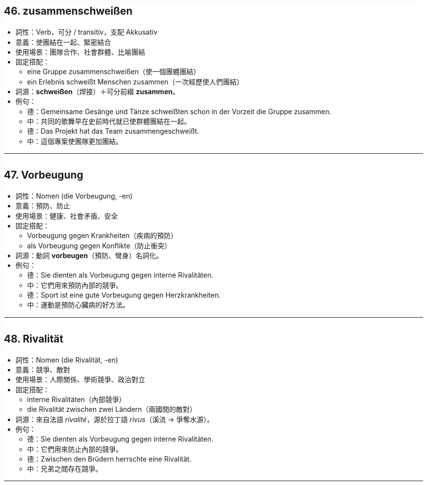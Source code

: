 ## 46. zusammenschweißen

- 詞性：Verb，可分 / transitiv，支配 Akkusativ
- 意義：使團結在一起、緊密結合
- 使用場景：團隊合作、社會群體、比喻團結
- 固定搭配：
  - eine Gruppe zusammenschweißen（使一個團體團結）
  - ein Erlebnis schweißt Menschen zusammen（一次經歷使人們團結）
- 詞源：**schweißen**（焊接）＋可分前綴 **zusammen**。
- 例句：
  - 德：Gemeinsame Gesänge und Tänze schweißten schon in der Vorzeit die Gruppe zusammen.
  - 中：共同的歌舞早在史前時代就已使群體團結在一起。
  - 德：Das Projekt hat das Team zusammengeschweißt.
  - 中：這個專案使團隊更加團結。

---

## 47. Vorbeugung

- 詞性：Nomen (die Vorbeugung, -en)
- 意義：預防、防止
- 使用場景：健康、社會矛盾、安全
- 固定搭配：
  - Vorbeugung gegen Krankheiten（疾病的預防）
  - als Vorbeugung gegen Konflikte（防止衝突）
- 詞源：動詞 **vorbeugen**（預防、彎身）名詞化。
- 例句：
  - 德：Sie dienten als Vorbeugung gegen interne Rivalitäten.
  - 中：它們用來預防內部的競爭。
  - 德：Sport ist eine gute Vorbeugung gegen Herzkrankheiten.
  - 中：運動是預防心臟病的好方法。

---

## 48. Rivalität

- 詞性：Nomen (die Rivalität, -en)
- 意義：競爭、敵對
- 使用場景：人際關係、學術競爭、政治對立
- 固定搭配：
  - interne Rivalitäten（內部競爭）
  - die Rivalität zwischen zwei Ländern（兩國間的敵對）
- 詞源：來自法語 *rivalité*，源於拉丁語 *rivus*（溪流 → 爭奪水源）。
- 例句：
  - 德：Sie dienten als Vorbeugung gegen interne Rivalitäten.
  - 中：它們用來防止內部的競爭。
  - 德：Zwischen den Brüdern herrschte eine Rivalität.
  - 中：兄弟之間存在競爭。

---
